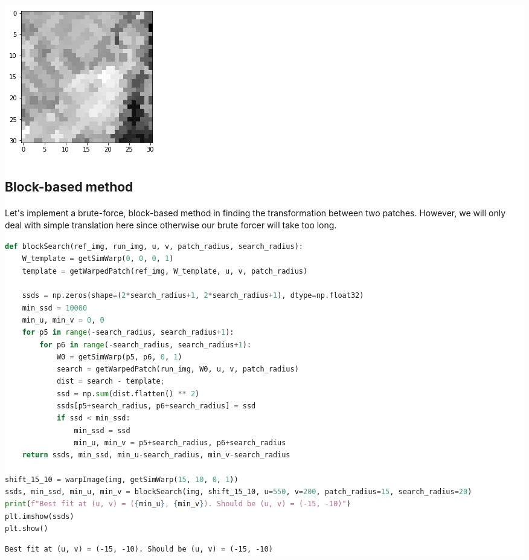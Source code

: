 
    
![png](https://github.com/lacie-life/lacie-life.github.io/blob/main/assets/img/post_assest/pvo/chapter_12/chapter-12-3.png?raw=true)
    


## Block-based method
Let's implement a brute-force, block-based method in finding the transformation between two patches. However, we will only deal with simple translation here since otherwise our brute forcer will take too long. 


```python
def blockSearch(ref_img, run_img, u, v, patch_radius, search_radius):
    W_template = getSimWarp(0, 0, 0, 1)
    template = getWarpedPatch(ref_img, W_template, u, v, patch_radius)
    
    ssds = np.zeros(shape=(2*search_radius+1, 2*search_radius+1), dtype=np.float32)
    min_ssd = 10000
    min_u, min_v = 0, 0
    for p5 in range(-search_radius, search_radius+1):
        for p6 in range(-search_radius, search_radius+1):
            W0 = getSimWarp(p5, p6, 0, 1)
            search = getWarpedPatch(run_img, W0, u, v, patch_radius)
            dist = search - template;
            ssd = np.sum(dist.flatten() ** 2)
            ssds[p5+search_radius, p6+search_radius] = ssd
            if ssd < min_ssd:
                min_ssd = ssd
                min_u, min_v = p5+search_radius, p6+search_radius
    return ssds, min_ssd, min_u-search_radius, min_v-search_radius

shift_15_10 = warpImage(img, getSimWarp(15, 10, 0, 1))
ssds, min_ssd, min_u, min_v = blockSearch(img, shift_15_10, u=550, v=200, patch_radius=15, search_radius=20)
print(f"Best fit at (u, v) = ({min_u}, {min_v}). Should be (u, v) = (-15, -10)")
plt.imshow(ssds)
plt.show()
```

    Best fit at (u, v) = (-15, -10). Should be (u, v) = (-15, -10)

